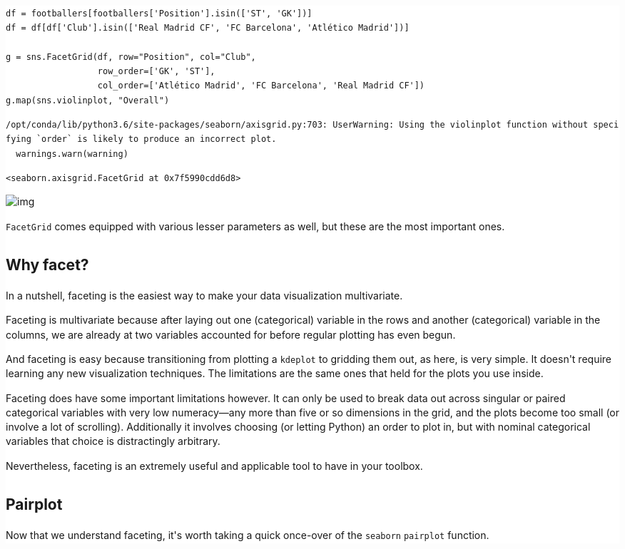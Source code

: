 
```
df = footballers[footballers['Position'].isin(['ST', 'GK'])]
df = df[df['Club'].isin(['Real Madrid CF', 'FC Barcelona', 'Atlético Madrid'])]

g = sns.FacetGrid(df, row="Position", col="Club", 
                  row_order=['GK', 'ST'],
                  col_order=['Atlético Madrid', 'FC Barcelona', 'Real Madrid CF'])
g.map(sns.violinplot, "Overall")
```

  

```
/opt/conda/lib/python3.6/site-packages/seaborn/axisgrid.py:703: UserWarning: Using the violinplot function without specifying `order` is likely to produce an incorrect plot.
  warnings.warn(warning)
```

  

```
<seaborn.axisgrid.FacetGrid at 0x7f5990cdd6d8>
```

  

 ![img](https://www.kaggleusercontent.com/kf/3240430/eyJhbGciOiJkaXIiLCJlbmMiOiJBMTI4Q0JDLUhTMjU2In0..CEAnQkZZYLysf5rp37-7nw.dBOIZump64llw_VtSRxbDoas63QLOz8dfHaWXOyIsvNV3uMHQKppXqU69WPtiIo0YLN9w2drPFhSEv4uo1aB3FBB2uhBSDAMSworP62WD3eXfXKOcbisGUevUTkpn-cCdSkNuIPMgtA7r8e0DBnXDw.VQ5W7mVUlyLXb9i1Z5ff0w/__results___files/__results___14_2.png) 

 

`FacetGrid` comes equipped with various lesser parameters as well, but these are the most important ones.

 

## Why facet?

In a nutshell, faceting is the easiest way to make your data visualization multivariate.

Faceting is multivariate because after laying out one (categorical)  variable in the rows and another (categorical) variable in the columns,  we are already at two variables accounted for before regular plotting  has even begun.

And faceting is easy because transitioning from plotting a `kdeplot`  to gridding them out, as here, is very simple. It doesn't require  learning any new visualization techniques. The limitations are the same  ones that held for the plots you use inside.

Faceting does have some important limitations however. It can only be  used to break data out across singular or paired categorical variables  with very low numeracy—any more than five or so dimensions in the grid,  and the plots become too small (or involve a lot of scrolling).  Additionally it involves choosing (or letting Python) an order to plot  in, but with nominal categorical variables that choice is distractingly  arbitrary.

Nevertheless, faceting is an extremely useful and applicable tool to have in your toolbox.

 

## Pairplot

Now that we understand faceting, it's worth taking a quick once-over of the `seaborn` `pairplot` function.
